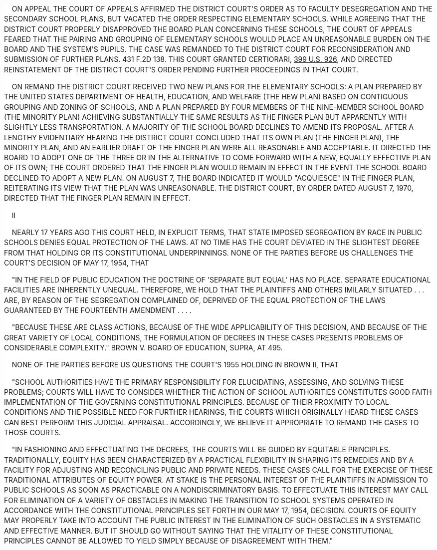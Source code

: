     ON APPEAL THE COURT OF APPEALS AFFIRMED THE DISTRICT COURT'S ORDER AS TO FACULTY DESEGREGATION AND THE SECONDARY SCHOOL PLANS, BUT VACATED THE ORDER RESPECTING ELEMENTARY SCHOOLS.  WHILE AGREEING THAT THE DISTRICT COURT PROPERLY DISAPPROVED THE BOARD PLAN CONCERNING THESE SCHOOLS, THE COURT OF APPEALS FEARED THAT THE PAIRING AND GROUPING OF ELEMENTARY SCHOOLS WOULD PLACE AN UNREASONABLE BURDEN ON THE BOARD AND THE SYSTEM'S PUPILS.  THE CASE WAS REMANDED TO THE DISTRICT COURT FOR RECONSIDERATION AND SUBMISSION OF FURTHER PLANS.  431 F.2D 138.  THIS COURT GRANTED CERTIORARI, [399 U.S. 926][/us/courts/scotus/usReporter/399/926], AND DIRECTED REINSTATEMENT OF THE DISTRICT COURT'S ORDER PENDING FURTHER PROCEEDINGS IN THAT COURT.

    ON REMAND THE DISTRICT COURT RECEIVED TWO NEW PLANS FOR THE ELEMENTARY SCHOOLS:  A PLAN PREPARED BY THE UNITED STATES DEPARTMENT OF HEALTH, EDUCATION, AND WELFARE (THE HEW PLAN) BASED ON CONTIGUOUS GROUPING AND ZONING OF SCHOOLS, AND A PLAN PREPARED BY FOUR MEMBERS OF THE NINE-MEMBER SCHOOL BOARD (THE MINORITY PLAN) ACHIEVING SUBSTANTIALLY THE SAME RESULTS AS THE FINGER PLAN BUT APPARENTLY WITH SLIGHTLY LESS TRANSPORTATION.  A MAJORITY OF THE SCHOOL BOARD DECLINES TO AMEND ITS PROPOSAL.  AFTER A LENGTHY EVIDENTIARY HEARING THE DISTRICT COURT CONCLUDED THAT ITS OWN PLAN (THE FINGER PLAN), THE MINORITY PLAN, AND AN EARLIER DRAFT OF THE FINGER PLAN WERE ALL REASONABLE AND ACCEPTABLE.  IT DIRECTED THE BOARD TO ADOPT ONE OF THE THREE OR IN THE ALTERNATIVE TO COME FORWARD WITH A NEW, EQUALLY EFFECTIVE PLAN OF ITS OWN; THE COURT ORDERED THAT THE FINGER PLAN WOULD REMAIN IN EFFECT IN THE EVENT THE SCHOOL BOARD DECLINED TO ADOPT A NEW PLAN.  ON AUGUST 7, THE BOARD INDICATED IT WOULD "ACQUIESCE" IN THE FINGER PLAN, REITERATING ITS VIEW THAT THE PLAN WAS UNREASONABLE.  THE DISTRICT COURT, BY ORDER DATED AUGUST 7, 1970, DIRECTED THAT THE FINGER PLAN REMAIN IN EFFECT.

    II

    NEARLY 17 YEARS AGO THIS COURT HELD, IN EXPLICIT TERMS, THAT STATE IMPOSED SEGREGATION BY RACE IN PUBLIC SCHOOLS DENIES EQUAL PROTECTION OF THE LAWS.  AT NO TIME HAS THE COURT DEVIATED IN THE SLIGHTEST DEGREE FROM THAT HOLDING OR ITS CONSTITUTIONAL UNDERPINNINGS.  NONE OF THE PARTIES BEFORE US CHALLENGES THE COURT'S DECISION OF MAY 17, 1954, THAT

    "IN THE FIELD OF PUBLIC EDUCATION THE DOCTRINE OF 'SEPARATE BUT EQUAL' HAS NO PLACE.  SEPARATE EDUCATIONAL FACILITIES ARE INHERENTLY UNEQUAL.  THEREFORE, WE HOLD THAT THE PLAINTIFFS AND OTHERS IMILARLY SITUATED . . . ARE, BY REASON OF THE SEGREGATION COMPLAINED OF, DEPRIVED OF THE EQUAL PROTECTION OF THE LAWS GUARANTEED BY THE FOURTEENTH AMENDMENT . . . .

    "BECAUSE THESE ARE CLASS ACTIONS, BECAUSE OF THE WIDE APPLICABILITY OF THIS DECISION, AND BECAUSE OF THE GREAT VARIETY OF LOCAL CONDITIONS, THE FORMULATION OF DECREES IN THESE CASES PRESENTS PROBLEMS OF CONSIDERABLE COMPLEXITY."  BROWN V. BOARD OF EDUCATION, SUPRA, AT 495.

    NONE OF THE PARTIES BEFORE US QUESTIONS THE COURT'S 1955 HOLDING IN BROWN II, THAT

    "SCHOOL AUTHORITIES HAVE THE PRIMARY RESPONSIBILITY FOR ELUCIDATING, ASSESSING, AND SOLVING THESE PROBLEMS; COURTS WILL HAVE TO CONSIDER WHETHER THE ACTION OF SCHOOL AUTHORITIES CONSTITUTES GOOD FAITH IMPLEMENTATION OF THE GOVERNING CONSTITUTIONAL PRINCIPLES.  BECAUSE OF THEIR PROXIMITY TO LOCAL CONDITIONS AND THE POSSIBLE NEED FOR FURTHER HEARINGS, THE COURTS WHICH ORIGINALLY HEARD THESE CASES CAN BEST PERFORM THIS JUDICIAL APPRAISAL.  ACCORDINGLY, WE BELIEVE IT APPROPRIATE TO REMAND THE CASES TO THOSE COURTS.

    "IN FASHIONING AND EFFECTUATING THE DECREES, THE COURTS WILL BE GUIDED BY EQUITABLE PRINCIPLES.  TRADITIONALLY, EQUITY HAS BEEN CHARACTERIZED BY A PRACTICAL FLEXIBILITY IN SHAPING ITS REMEDIES AND BY A FACILITY FOR ADJUSTING AND RECONCILING PUBLIC AND PRIVATE NEEDS.  THESE CASES CALL FOR THE EXERCISE OF THESE TRADITIONAL ATTRIBUTES OF EQUITY POWER.  AT STAKE IS THE PERSONAL INTEREST OF THE PLAINTIFFS IN ADMISSION TO PUBLIC SCHOOLS AS SOON AS PRACTICABLE ON A NONDISCRIMINATORY BASIS.  TO EFFECTUATE THIS INTEREST MAY CALL FOR ELIMINATION OF A VARIETY OF OBSTACLES IN MAKING THE TRANSITION TO SCHOOL SYSTEMS OPERATED IN ACCORDANCE WITH THE CONSTITUTIONAL PRINCIPLES SET FORTH IN OUR MAY 17, 1954, DECISION.  COURTS OF EQUITY MAY PROPERLY TAKE INTO ACCOUNT THE PUBLIC INTEREST IN THE ELIMINATION OF SUCH OBSTACLES IN A SYSTEMATIC AND EFFECTIVE MANNER.  BUT IT SHOULD GO WITHOUT SAYING THAT THE VITALITY OF THESE CONSTITUTIONAL PRINCIPLES CANNOT BE ALLOWED TO YIELD SIMPLY BECAUSE OF DISAGREEMENT WITH THEM."


[/us/courts/scotus/usReporter/402/1]: https://publicdocs.github.io/go/links?ns=uslm-x&ref=%2Fus%2Fcourts%2Fscotus%2FusReporter%2F402%2F1
[/us/courts/scotus/usReporter/391/430]: https://publicdocs.github.io/go/links?ns=uslm-x&ref=%2Fus%2Fcourts%2Fscotus%2FusReporter%2F391%2F430
[/us/courts/scotus/usReporter/347/483]: https://publicdocs.github.io/go/links?ns=uslm-x&ref=%2Fus%2Fcourts%2Fscotus%2FusReporter%2F347%2F483
[/us/usc/t42/s2000]: https://publicdocs.github.io/go/links?ns=uslm&ref=%2Fus%2Fusc%2Ft42%2Fs2000
[/us/courts/scotus/usReporter/395/225]: https://publicdocs.github.io/go/links?ns=uslm-x&ref=%2Fus%2Fcourts%2Fscotus%2FusReporter%2F395%2F225
[/us/courts/scotus/usReporter/347/483]: https://publicdocs.github.io/go/links?ns=uslm-x&ref=%2Fus%2Fcourts%2Fscotus%2FusReporter%2F347%2F483
[/us/courts/scotus/usReporter/391/430]: https://publicdocs.github.io/go/links?ns=uslm-x&ref=%2Fus%2Fcourts%2Fscotus%2FusReporter%2F391%2F430
[/us/courts/scotus/usReporter/397/978]: https://publicdocs.github.io/go/links?ns=uslm-x&ref=%2Fus%2Fcourts%2Fscotus%2FusReporter%2F397%2F978
[/us/courts/scotus/usReporter/399/926]: https://publicdocs.github.io/go/links?ns=uslm-x&ref=%2Fus%2Fcourts%2Fscotus%2FusReporter%2F399%2F926
[/us/courts/scotus/usReporter/349/294]: https://publicdocs.github.io/go/links?ns=uslm-x&ref=%2Fus%2Fcourts%2Fscotus%2FusReporter%2F349%2F294
[/us/courts/scotus/usReporter/391/430]: https://publicdocs.github.io/go/links?ns=uslm-x&ref=%2Fus%2Fcourts%2Fscotus%2FusReporter%2F391%2F430
[/us/courts/scotus/usReporter/396/19]: https://publicdocs.github.io/go/links?ns=uslm-x&ref=%2Fus%2Fcourts%2Fscotus%2FusReporter%2F396%2F19
[/us/courts/scotus/usReporter/377/218]: https://publicdocs.github.io/go/links?ns=uslm-x&ref=%2Fus%2Fcourts%2Fscotus%2FusReporter%2F377%2F218
[/us/courts/scotus/usReporter/321/321]: https://publicdocs.github.io/go/links?ns=uslm-x&ref=%2Fus%2Fcourts%2Fscotus%2FusReporter%2F321%2F321
[/us/usc/t42/s2000]: https://publicdocs.github.io/go/links?ns=uslm&ref=%2Fus%2Fusc%2Ft42%2Fs2000
[/us/courts/scotus/usReporter/395/225]: https://publicdocs.github.io/go/links?ns=uslm-x&ref=%2Fus%2Fcourts%2Fscotus%2FusReporter%2F395%2F225
[/us/courts/scotus/usReporter/391/443]: https://publicdocs.github.io/go/links?ns=uslm-x&ref=%2Fus%2Fcourts%2Fscotus%2FusReporter%2F391%2F443
[/us/courts/scotus/usReporter/391/450]: https://publicdocs.github.io/go/links?ns=uslm-x&ref=%2Fus%2Fcourts%2Fscotus%2FusReporter%2F391%2F450